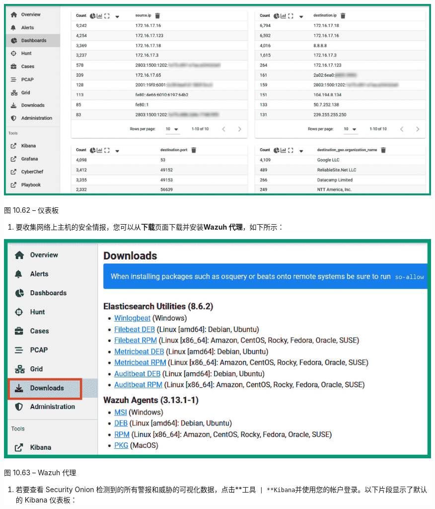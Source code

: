 ![图 10.62 – 仪表板](img/Figure_10.62_B19448.jpg)

图 10.62 – 仪表板

1.  要收集网络上主机的安全情报，您可以从**下载**页面下载并安装**Wazuh 代理**，如下所示：

![图 10.63 – Wazuh 代理](img/Figure_10.63_B19448.jpg)

图 10.63 – Wazuh 代理

1.  若要查看 Security Onion 检测到的所有警报和威胁的可视化数据，点击**工具` | **Kibana`并使用您的帐户登录。以下片段显示了默认的 Kibana 仪表板：
